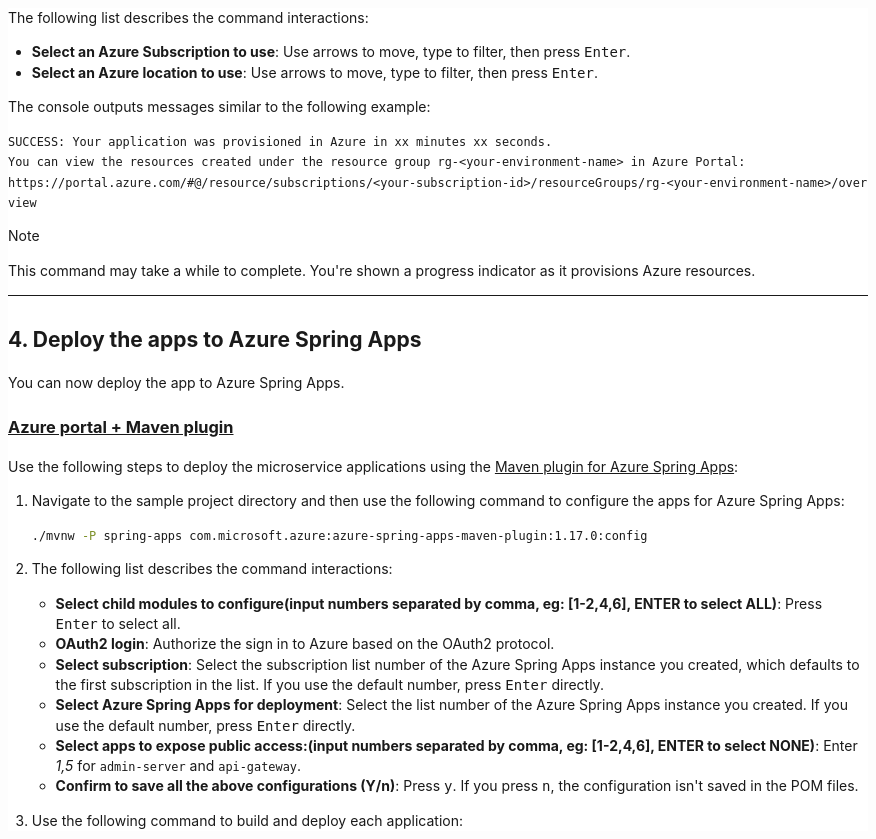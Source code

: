    The following list describes the command interactions:

   - **Select an Azure Subscription to use**: Use arrows to move, type to filter, then press <kbd>Enter</kbd>.
   - **Select an Azure location to use**: Use arrows to move, type to filter, then press <kbd>Enter</kbd>.

   The console outputs messages similar to the following example:

   ```output
   SUCCESS: Your application was provisioned in Azure in xx minutes xx seconds.
   You can view the resources created under the resource group rg-<your-environment-name> in Azure Portal:
   https://portal.azure.com/#@/resource/subscriptions/<your-subscription-id>/resourceGroups/rg-<your-environment-name>/overview
   ```

   > [!NOTE]
   > This command may take a while to complete. You're shown a progress indicator as it provisions Azure resources.

---

## 4. Deploy the apps to Azure Spring Apps

You can now deploy the app to Azure Spring Apps.

### [Azure portal + Maven plugin](#tab/Azure-portal-maven-plugin)

Use the following steps to deploy the microservice applications using the [Maven plugin for Azure Spring Apps](https://github.com/microsoft/azure-maven-plugins/wiki/Azure-Spring-Apps):

1. Navigate to the sample project directory and then use the following command to configure the apps for Azure Spring Apps:

   ```bash
   ./mvnw -P spring-apps com.microsoft.azure:azure-spring-apps-maven-plugin:1.17.0:config
   ```

1. The following list describes the command interactions:

   - **Select child modules to configure(input numbers separated by comma, eg: [1-2,4,6], ENTER to select ALL)**: Press <kbd>Enter</kbd> to select all.
   - **OAuth2 login**: Authorize the sign in to Azure based on the OAuth2 protocol.
   - **Select subscription**: Select the subscription list number of the Azure Spring Apps instance you created, which defaults to the first subscription in the list. If you use the default number, press <kbd>Enter</kbd> directly.
   - **Select Azure Spring Apps for deployment**: Select the list number of the Azure Spring Apps instance you created. If you use the default number, press <kbd>Enter</kbd> directly.
   - **Select apps to expose public access:(input numbers separated by comma, eg: [1-2,4,6], ENTER to select NONE)**: Enter *1,5* for `admin-server` and `api-gateway`.
   - **Confirm to save all the above configurations (Y/n)**: Press <kbd>y</kbd>. If you press <kbd>n</kbd>, the configuration isn't saved in the POM files.

1. Use the following command to build and deploy each application:
